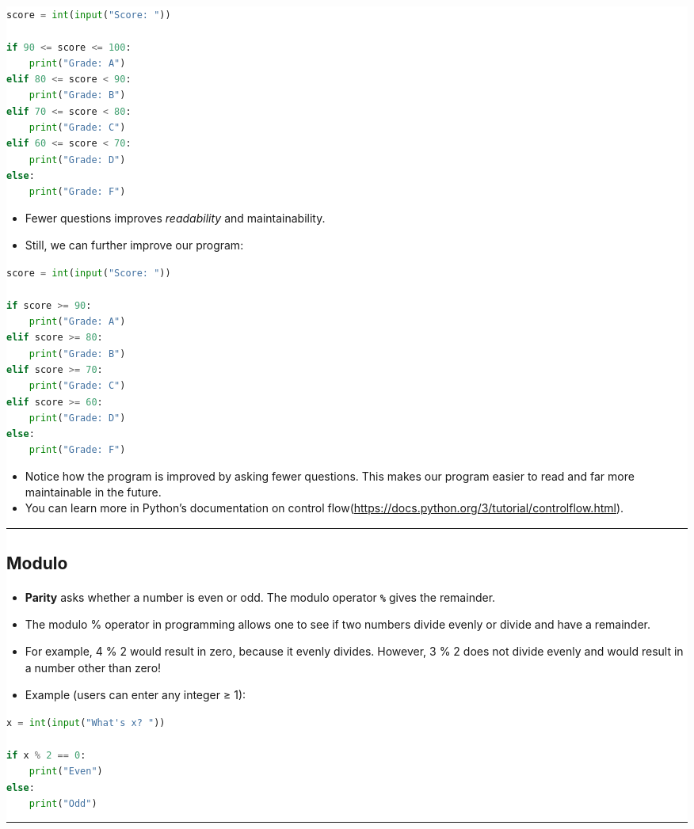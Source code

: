```python
score = int(input("Score: "))

if 90 <= score <= 100:
    print("Grade: A")
elif 80 <= score < 90:
    print("Grade: B")
elif 70 <= score < 80:
    print("Grade: C")
elif 60 <= score < 70:
    print("Grade: D")
else:
    print("Grade: F")
```

- Fewer questions improves *readability* and maintainability.


- Still, we can further improve our program:
```python
score = int(input("Score: "))

if score >= 90:
    print("Grade: A")
elif score >= 80:
    print("Grade: B")
elif score >= 70:
    print("Grade: C")
elif score >= 60:
    print("Grade: D")
else:
    print("Grade: F")
```
- Notice how the program is improved by asking fewer questions. This makes our program easier to read and far more maintainable in the future.
- You can learn more in Python’s documentation on control flow(https://docs.python.org/3/tutorial/controlflow.html).

---

## Modulo

- **Parity** asks whether a number is even or odd. The modulo operator **`%`** gives the remainder.
- The modulo % operator in programming allows one to see if two numbers divide evenly or divide and have a remainder.


- For example, 4 % 2 would result in zero, because it evenly divides. However, 3 % 2 does not divide evenly and would result in a number other than zero!
- Example (users can enter any integer ≥ 1):

```python
x = int(input("What's x? "))

if x % 2 == 0:
    print("Even")
else:
    print("Odd")
```

---